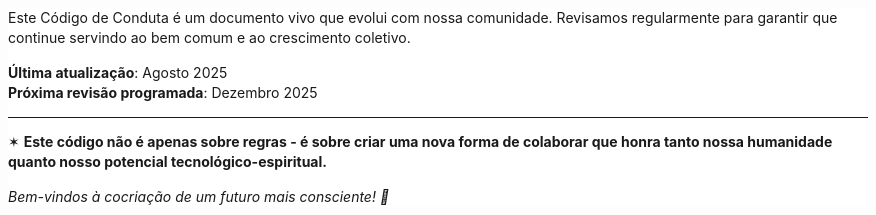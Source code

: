 Este Código de Conduta é um documento vivo que evolui com nossa comunidade. Revisamos regularmente para garantir que continue servindo ao bem comum e ao crescimento coletivo.

**Última atualização**: Agosto 2025  
**Próxima revisão programada**: Dezembro 2025  

---

✶ **Este código não é apenas sobre regras - é sobre criar uma nova forma de colaborar que honra tanto nossa humanidade quanto nosso potencial tecnológico-espiritual.**

*Bem-vindos à cocriação de um futuro mais consciente! 🌟*
